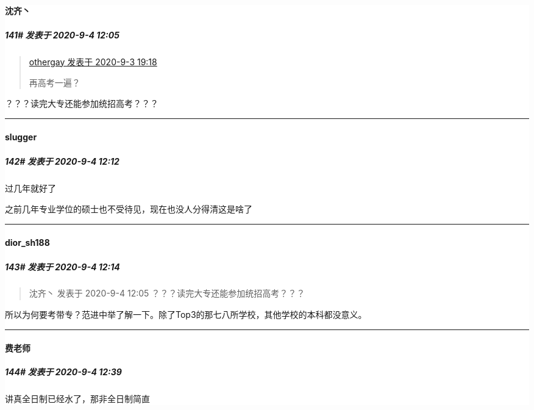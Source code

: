 ####  沈齐丶  
##### 141#       发表于 2020-9-4 12:05



<blockquote><a href="httphttps://bbs.saraba1st.com/2b/forum.php?mod=redirect&amp;goto=findpost&amp;pid=48632226&amp;ptid=1957937" target="_blank">othergay 发表于 2020-9-3 19:18</a>

再高考一遍？</blockquote>
？？？读完大专还能参加统招高考？？？







-----

####  slugger  
##### 142#       发表于 2020-9-4 12:12




过几年就好了


之前几年专业学位的硕士也不受待见，现在也没人分得清这是啥了







-----

####  dior_sh188  
##### 143#       发表于 2020-9-4 12:14



<blockquote>沈齐丶 发表于 2020-9-4 12:05
？？？读完大专还能参加统招高考？？？</blockquote>
所以为何要考带专？范进中举了解一下。除了Top3的那七八所学校，其他学校的本科都没意义。







-----

####  费老师  
##### 144#       发表于 2020-9-4 12:39




讲真全日制已经水了，那非全日制简直







